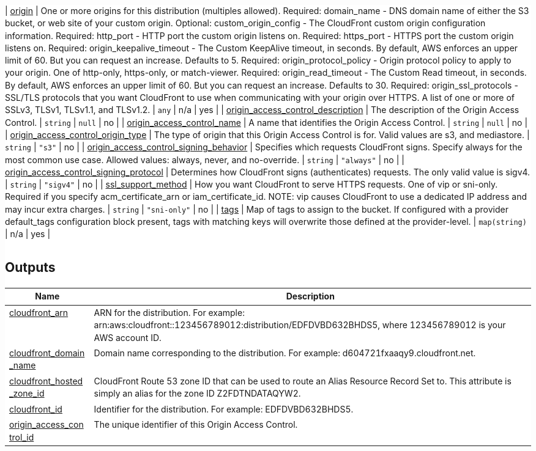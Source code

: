 | <a name="input_origin"></a> [origin](#input\_origin) | One or more origins for this distribution (multiples allowed). Required: domain\_name - DNS domain name of either the S3 bucket, or web site of your custom origin. Optional: custom\_origin\_config - The CloudFront custom origin configuration information. Required: http\_port - HTTP port the custom origin listens on. Required: https\_port - HTTPS port the custom origin listens on. Required: origin\_keepalive\_timeout - The Custom KeepAlive timeout, in seconds. By default, AWS enforces an upper limit of 60. But you can request an increase. Defaults to 5. Required: origin\_protocol\_policy - Origin protocol policy to apply to your origin. One of http-only, https-only, or match-viewer. Required: origin\_read\_timeout - The Custom Read timeout, in seconds. By default, AWS enforces an upper limit of 60. But you can request an increase. Defaults to 30. Required: origin\_ssl\_protocols - SSL/TLS protocols that you want CloudFront to use when communicating with your origin over HTTPS. A list of one or more of SSLv3, TLSv1, TLSv1.1, and TLSv1.2. | `any` | n/a | yes |
| <a name="input_origin_access_control_description"></a> [origin\_access\_control\_description](#input\_origin\_access\_control\_description) | The description of the Origin Access Control. | `string` | `null` | no |
| <a name="input_origin_access_control_name"></a> [origin\_access\_control\_name](#input\_origin\_access\_control\_name) | A name that identifies the Origin Access Control. | `string` | `null` | no |
| <a name="input_origin_access_control_origin_type"></a> [origin\_access\_control\_origin\_type](#input\_origin\_access\_control\_origin\_type) | The type of origin that this Origin Access Control is for. Valid values are s3, and mediastore. | `string` | `"s3"` | no |
| <a name="input_origin_access_control_signing_behavior"></a> [origin\_access\_control\_signing\_behavior](#input\_origin\_access\_control\_signing\_behavior) | Specifies which requests CloudFront signs. Specify always for the most common use case. Allowed values: always, never, and no-override. | `string` | `"always"` | no |
| <a name="input_origin_access_control_signing_protocol"></a> [origin\_access\_control\_signing\_protocol](#input\_origin\_access\_control\_signing\_protocol) | Determines how CloudFront signs (authenticates) requests. The only valid value is sigv4. | `string` | `"sigv4"` | no |
| <a name="input_ssl_support_method"></a> [ssl\_support\_method](#input\_ssl\_support\_method) | How you want CloudFront to serve HTTPS requests. One of vip or sni-only. Required if you specify acm\_certificate\_arn or iam\_certificate\_id. NOTE: vip causes CloudFront to use a dedicated IP address and may incur extra charges. | `string` | `"sni-only"` | no |
| <a name="input_tags"></a> [tags](#input\_tags) | Map of tags to assign to the bucket. If configured with a provider default\_tags configuration block present, tags with matching keys will overwrite those defined at the provider-level. | `map(string)` | n/a | yes |

## Outputs

| Name | Description |
|------|-------------|
| <a name="output_cloudfront_arn"></a> [cloudfront\_arn](#output\_cloudfront\_arn) | ARN for the distribution. For example: arn:aws:cloudfront::123456789012:distribution/EDFDVBD632BHDS5, where 123456789012 is your AWS account ID. |
| <a name="output_cloudfront_domain_name"></a> [cloudfront\_domain\_name](#output\_cloudfront\_domain\_name) | Domain name corresponding to the distribution. For example: d604721fxaaqy9.cloudfront.net. |
| <a name="output_cloudfront_hosted_zone_id"></a> [cloudfront\_hosted\_zone\_id](#output\_cloudfront\_hosted\_zone\_id) | CloudFront Route 53 zone ID that can be used to route an Alias Resource Record Set to. This attribute is simply an alias for the zone ID Z2FDTNDATAQYW2. |
| <a name="output_cloudfront_id"></a> [cloudfront\_id](#output\_cloudfront\_id) | Identifier for the distribution. For example: EDFDVBD632BHDS5. |
| <a name="output_origin_access_control_id"></a> [origin\_access\_control\_id](#output\_origin\_access\_control\_id) | The unique identifier of this Origin Access Control. |
